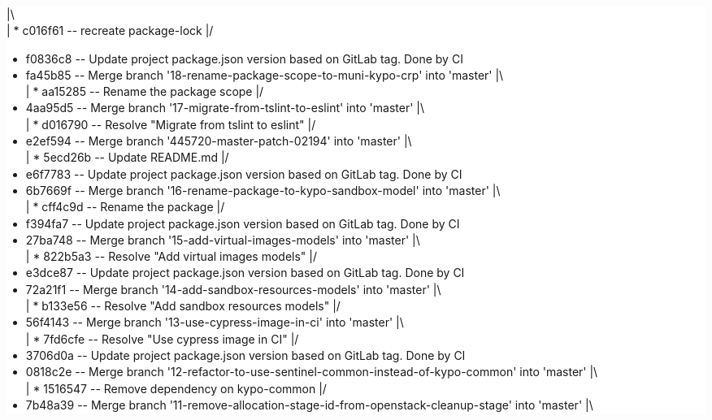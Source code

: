 |\  
| * c016f61 -- recreate package-lock
|/  
* f0836c8 -- Update project package.json version based on GitLab tag. Done by CI
*   fa45b85 -- Merge branch '18-rename-package-scope-to-muni-kypo-crp' into 'master'
|\  
| * aa15285 -- Rename the package scope
|/  
*   4aa95d5 -- Merge branch '17-migrate-from-tslint-to-eslint' into 'master'
|\  
| * d016790 -- Resolve "Migrate from tslint to eslint"
|/  
*   e2ef594 -- Merge branch '445720-master-patch-02194' into 'master'
|\  
| * 5ecd26b -- Update README.md
|/  
* e6f7783 -- Update project package.json version based on GitLab tag. Done by CI
*   6b7669f -- Merge branch '16-rename-package-to-kypo-sandbox-model' into 'master'
|\  
| * cff4c9d -- Rename the package
|/  
* f394fa7 -- Update project package.json version based on GitLab tag. Done by CI
*   27ba748 -- Merge branch '15-add-virtual-images-models' into 'master'
|\  
| * 822b5a3 -- Resolve "Add virtual images models"
|/  
* e3dce87 -- Update project package.json version based on GitLab tag. Done by CI
*   72a21f1 -- Merge branch '14-add-sandbox-resources-models' into 'master'
|\  
| * b133e56 -- Resolve "Add sandbox resources models"
|/  
*   56f4143 -- Merge branch '13-use-cypress-image-in-ci' into 'master'
|\  
| * 7fd6cfe -- Resolve "Use cypress image in CI"
|/  
* 3706d0a -- Update project package.json version based on GitLab tag. Done by CI
*   0818c2e -- Merge branch '12-refactor-to-use-sentinel-common-instead-of-kypo-common' into 'master'
|\  
| * 1516547 -- Remove dependency on kypo-common
|/  
*   7b48a39 -- Merge branch '11-remove-allocation-stage-id-from-openstack-cleanup-stage' into 'master'
|\  